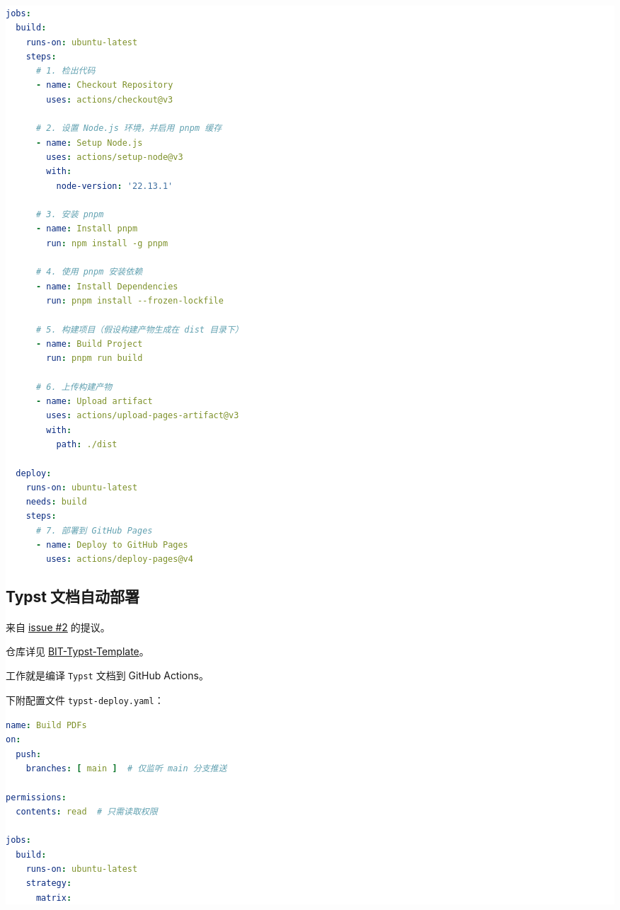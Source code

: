 ```yaml
jobs:
  build:
    runs-on: ubuntu-latest
    steps:
      # 1. 检出代码
      - name: Checkout Repository
        uses: actions/checkout@v3

      # 2. 设置 Node.js 环境，并启用 pnpm 缓存
      - name: Setup Node.js
        uses: actions/setup-node@v3
        with:
          node-version: '22.13.1'

      # 3. 安装 pnpm
      - name: Install pnpm
        run: npm install -g pnpm

      # 4. 使用 pnpm 安装依赖
      - name: Install Dependencies
        run: pnpm install --frozen-lockfile

      # 5. 构建项目（假设构建产物生成在 dist 目录下）
      - name: Build Project
        run: pnpm run build

      # 6. 上传构建产物
      - name: Upload artifact
        uses: actions/upload-pages-artifact@v3
        with:
          path: ./dist

  deploy:
    runs-on: ubuntu-latest
    needs: build
    steps:
      # 7. 部署到 GitHub Pages
      - name: Deploy to GitHub Pages
        uses: actions/deploy-pages@v4
```

## Typst 文档自动部署

来自 [issue #2](https://github.com/Ri-Nai/BIT-Typst-Template/issues/2) 的提议。

仓库详见 [BIT-Typst-Template](https://github.com/Ri-Nai/BIT-Typst-Template)。

工作就是编译 `Typst` 文档到 GitHub Actions。

下附配置文件 `typst-deploy.yaml`：

```yaml
name: Build PDFs
on:
  push:
    branches: [ main ]  # 仅监听 main 分支推送

permissions:
  contents: read  # 只需读取权限

jobs:
  build:
    runs-on: ubuntu-latest
    strategy:
      matrix:
```